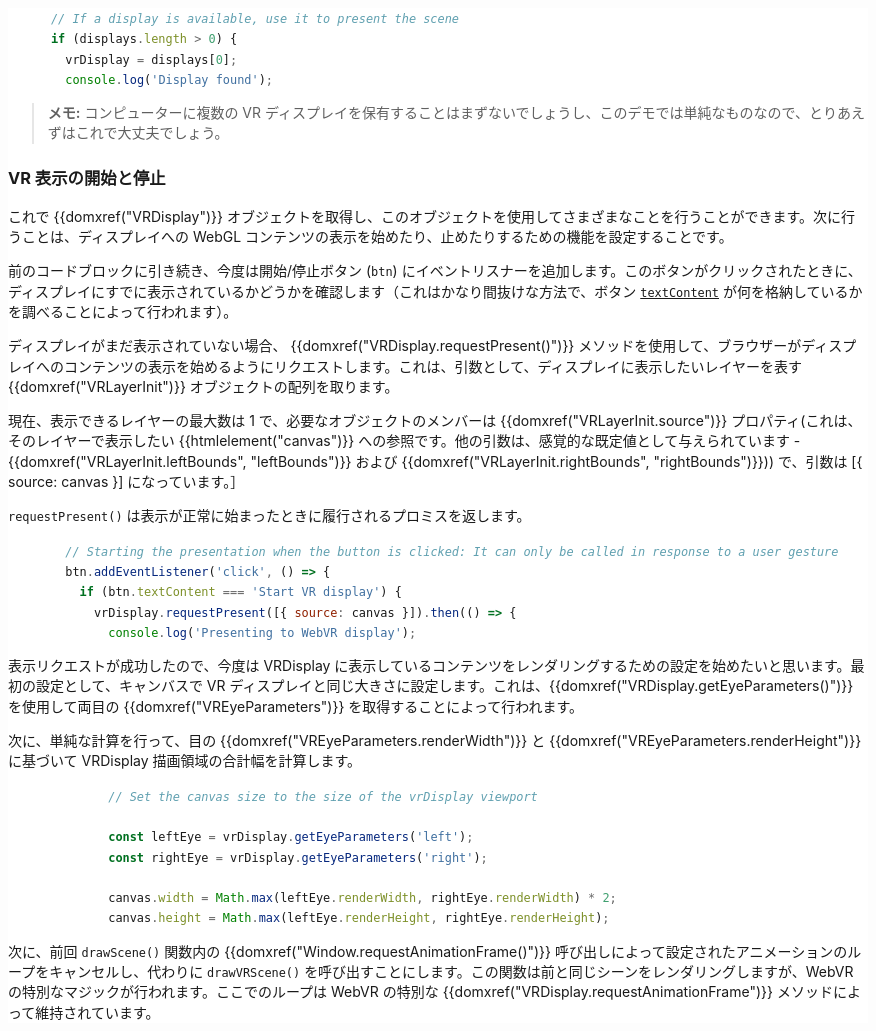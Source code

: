 ```js
      // If a display is available, use it to present the scene
      if (displays.length > 0) {
        vrDisplay = displays[0];
        console.log('Display found');
```

> **メモ:** コンピューターに複数の VR ディスプレイを保有することはまずないでしょうし、このデモでは単純なものなので、とりあえずはこれで大丈夫でしょう。

### VR 表示の開始と停止

これで {{domxref("VRDisplay")}} オブジェクトを取得し、このオブジェクトを使用してさまざまなことを行うことができます。次に行うことは、ディスプレイへの WebGL コンテンツの表示を始めたり、止めたりするための機能を設定することです。

前のコードブロックに引き続き、今度は開始/停止ボタン (`btn`) にイベントリスナーを追加します。このボタンがクリックされたときに、ディスプレイにすでに表示されているかどうかを確認します（これはかなり間抜けな方法で、ボタン [`textContent`](/ja/docs/Web/API/Node/textContent) が何を格納しているかを調べることによって行われます）。

ディスプレイがまだ表示されていない場合、 {{domxref("VRDisplay.requestPresent()")}} メソッドを使用して、ブラウザーがディスプレイへのコンテンツの表示を始めるようにリクエストします。これは、引数として、ディスプレイに表示したいレイヤーを表す {{domxref("VRLayerInit")}} オブジェクトの配列を取ります。

現在、表示できるレイヤーの最大数は 1 で、必要なオブジェクトのメンバーは {{domxref("VRLayerInit.source")}} プロパティ(これは、そのレイヤーで表示したい {{htmlelement("canvas")}} への参照です。他の引数は、感覚的な既定値として与えられています - {{domxref("VRLayerInit.leftBounds", "leftBounds")}} および {{domxref("VRLayerInit.rightBounds", "rightBounds")}})) で、引数は \[{ source: canvas }] になっています。］

`requestPresent()` は表示が正常に始まったときに履行されるプロミスを返します。

```js
        // Starting the presentation when the button is clicked: It can only be called in response to a user gesture
        btn.addEventListener('click', () => {
          if (btn.textContent === 'Start VR display') {
            vrDisplay.requestPresent([{ source: canvas }]).then(() => {
              console.log('Presenting to WebVR display');
```

表示リクエストが成功したので、今度は VRDisplay に表示しているコンテンツをレンダリングするための設定を始めたいと思います。最初の設定として、キャンバスで VR ディスプレイと同じ大きさに設定します。これは、{{domxref("VRDisplay.getEyeParameters()")}} を使用して両目の {{domxref("VREyeParameters")}} を取得することによって行われます。

次に、単純な計算を行って、目の {{domxref("VREyeParameters.renderWidth")}} と {{domxref("VREyeParameters.renderHeight")}} に基づいて VRDisplay 描画領域の合計幅を計算します。

```js
              // Set the canvas size to the size of the vrDisplay viewport

              const leftEye = vrDisplay.getEyeParameters('left');
              const rightEye = vrDisplay.getEyeParameters('right');

              canvas.width = Math.max(leftEye.renderWidth, rightEye.renderWidth) * 2;
              canvas.height = Math.max(leftEye.renderHeight, rightEye.renderHeight);
```

次に、前回 `drawScene()` 関数内の {{domxref("Window.requestAnimationFrame()")}} 呼び出しによって設定されたアニメーションのループをキャンセルし、代わりに `drawVRScene()` を呼び出すことにします。この関数は前と同じシーンをレンダリングしますが、WebVR の特別なマジックが行われます。ここでのループは WebVR の特別な {{domxref("VRDisplay.requestAnimationFrame")}} メソッドによって維持されています。
